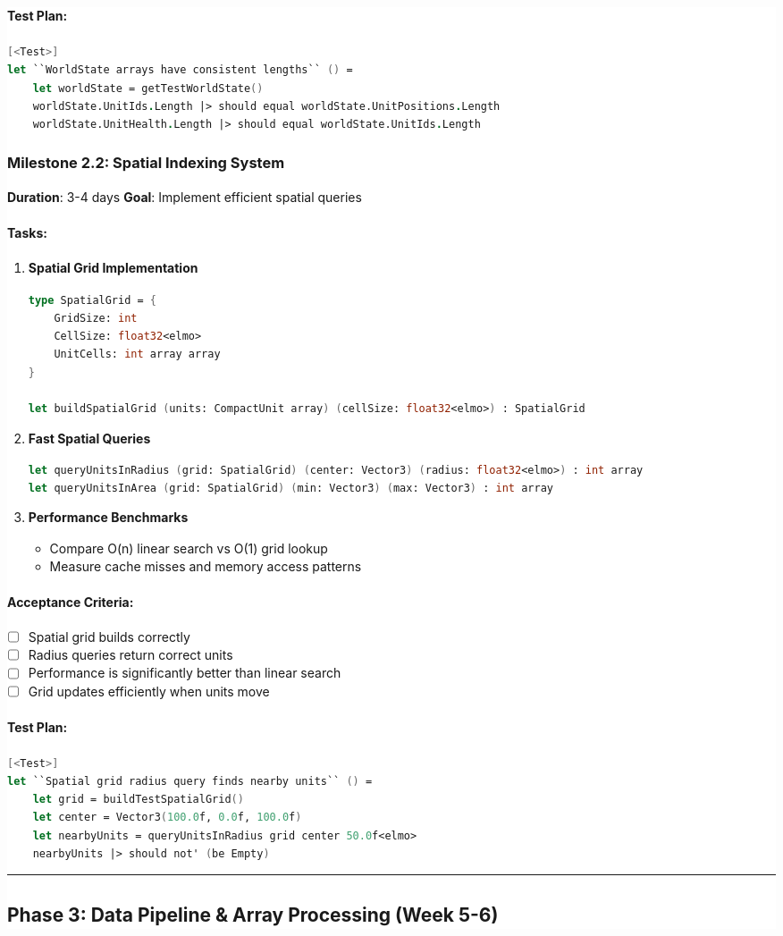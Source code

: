 #### Test Plan:
```fsharp
[<Test>]
let ``WorldState arrays have consistent lengths`` () =
    let worldState = getTestWorldState()
    worldState.UnitIds.Length |> should equal worldState.UnitPositions.Length
    worldState.UnitHealth.Length |> should equal worldState.UnitIds.Length
```

### Milestone 2.2: Spatial Indexing System
**Duration**: 3-4 days
**Goal**: Implement efficient spatial queries

#### Tasks:
1. **Spatial Grid Implementation**
   ```fsharp
   type SpatialGrid = {
       GridSize: int
       CellSize: float32<elmo>
       UnitCells: int array array
   }
   
   let buildSpatialGrid (units: CompactUnit array) (cellSize: float32<elmo>) : SpatialGrid
   ```

2. **Fast Spatial Queries**
   ```fsharp
   let queryUnitsInRadius (grid: SpatialGrid) (center: Vector3) (radius: float32<elmo>) : int array
   let queryUnitsInArea (grid: SpatialGrid) (min: Vector3) (max: Vector3) : int array
   ```

3. **Performance Benchmarks**
   - Compare O(n) linear search vs O(1) grid lookup
   - Measure cache misses and memory access patterns

#### Acceptance Criteria:
- [ ] Spatial grid builds correctly
- [ ] Radius queries return correct units
- [ ] Performance is significantly better than linear search
- [ ] Grid updates efficiently when units move

#### Test Plan:
```fsharp
[<Test>]
let ``Spatial grid radius query finds nearby units`` () =
    let grid = buildTestSpatialGrid()
    let center = Vector3(100.0f, 0.0f, 100.0f)
    let nearbyUnits = queryUnitsInRadius grid center 50.0f<elmo>
    nearbyUnits |> should not' (be Empty)
```

---

## Phase 3: Data Pipeline & Array Processing (Week 5-6)
